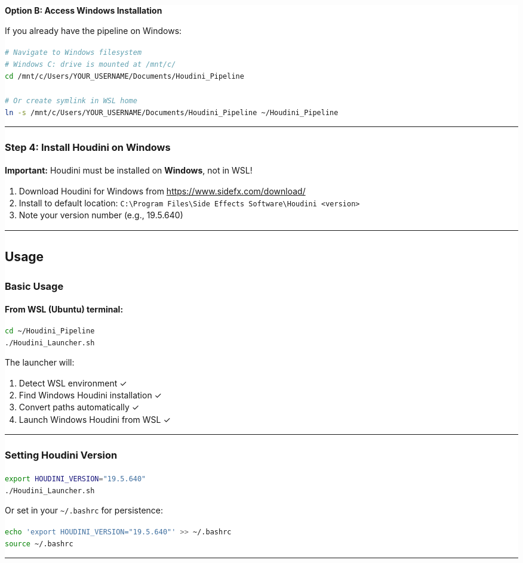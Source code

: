**Option B: Access Windows Installation**

If you already have the pipeline on Windows:

```bash
# Navigate to Windows filesystem
# Windows C: drive is mounted at /mnt/c/
cd /mnt/c/Users/YOUR_USERNAME/Documents/Houdini_Pipeline

# Or create symlink in WSL home
ln -s /mnt/c/Users/YOUR_USERNAME/Documents/Houdini_Pipeline ~/Houdini_Pipeline
```

---

### Step 4: Install Houdini on Windows

**Important:** Houdini must be installed on **Windows**, not in WSL!

1. Download Houdini for Windows from https://www.sidefx.com/download/
2. Install to default location: `C:\Program Files\Side Effects Software\Houdini <version>`
3. Note your version number (e.g., 19.5.640)

---

## Usage

### Basic Usage

**From WSL (Ubuntu) terminal:**

```bash
cd ~/Houdini_Pipeline
./Houdini_Launcher.sh
```

The launcher will:
1. Detect WSL environment ✓
2. Find Windows Houdini installation ✓
3. Convert paths automatically ✓
4. Launch Windows Houdini from WSL ✓

---

### Setting Houdini Version

```bash
export HOUDINI_VERSION="19.5.640"
./Houdini_Launcher.sh
```

Or set in your `~/.bashrc` for persistence:

```bash
echo 'export HOUDINI_VERSION="19.5.640"' >> ~/.bashrc
source ~/.bashrc
```

---